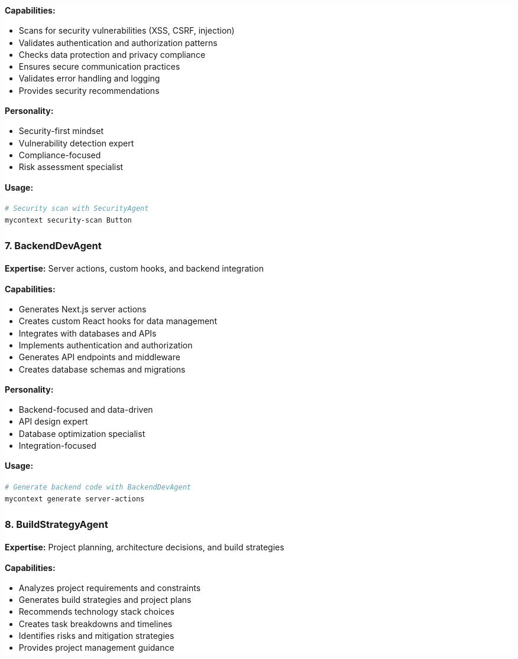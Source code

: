 **Capabilities:**

- Scans for security vulnerabilities (XSS, CSRF, injection)
- Validates authentication and authorization patterns
- Checks data protection and privacy compliance
- Ensures secure communication practices
- Validates error handling and logging
- Provides security recommendations

**Personality:**

- Security-first mindset
- Vulnerability detection expert
- Compliance-focused
- Risk assessment specialist

**Usage:**

```bash
# Security scan with SecurityAgent
mycontext security-scan Button
```

### **7. BackendDevAgent**

**Expertise:** Server actions, custom hooks, and backend integration

**Capabilities:**

- Generates Next.js server actions
- Creates custom React hooks for data management
- Integrates with databases and APIs
- Implements authentication and authorization
- Generates API endpoints and middleware
- Creates database schemas and migrations

**Personality:**

- Backend-focused and data-driven
- API design expert
- Database optimization specialist
- Integration-focused

**Usage:**

```bash
# Generate backend code with BackendDevAgent
mycontext generate server-actions
```

### **8. BuildStrategyAgent**

**Expertise:** Project planning, architecture decisions, and build strategies

**Capabilities:**

- Analyzes project requirements and constraints
- Generates build strategies and project plans
- Recommends technology stack choices
- Creates task breakdowns and timelines
- Identifies risks and mitigation strategies
- Provides project management guidance
